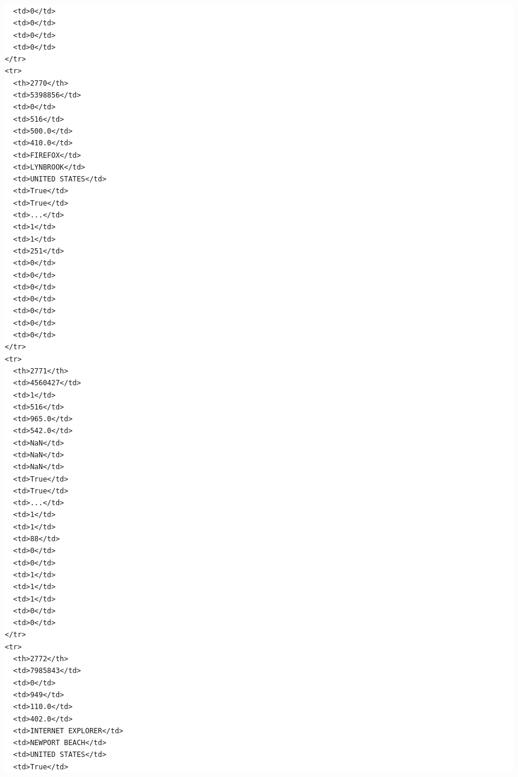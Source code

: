       <td>0</td>
      <td>0</td>
      <td>0</td>
      <td>0</td>
    </tr>
    <tr>
      <th>2770</th>
      <td>5398856</td>
      <td>0</td>
      <td>516</td>
      <td>500.0</td>
      <td>410.0</td>
      <td>FIREFOX</td>
      <td>LYNBROOK</td>
      <td>UNITED STATES</td>
      <td>True</td>
      <td>True</td>
      <td>...</td>
      <td>1</td>
      <td>1</td>
      <td>251</td>
      <td>0</td>
      <td>0</td>
      <td>0</td>
      <td>0</td>
      <td>0</td>
      <td>0</td>
      <td>0</td>
    </tr>
    <tr>
      <th>2771</th>
      <td>4560427</td>
      <td>1</td>
      <td>516</td>
      <td>965.0</td>
      <td>542.0</td>
      <td>NaN</td>
      <td>NaN</td>
      <td>NaN</td>
      <td>True</td>
      <td>True</td>
      <td>...</td>
      <td>1</td>
      <td>1</td>
      <td>88</td>
      <td>0</td>
      <td>0</td>
      <td>1</td>
      <td>1</td>
      <td>1</td>
      <td>0</td>
      <td>0</td>
    </tr>
    <tr>
      <th>2772</th>
      <td>7985843</td>
      <td>0</td>
      <td>949</td>
      <td>110.0</td>
      <td>402.0</td>
      <td>INTERNET EXPLORER</td>
      <td>NEWPORT BEACH</td>
      <td>UNITED STATES</td>
      <td>True</td>